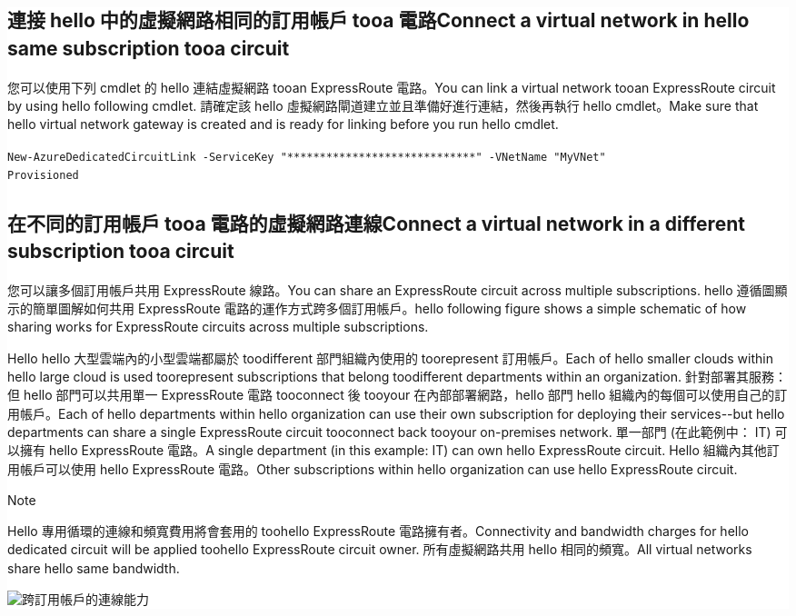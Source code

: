 ## <a name="connect-a-virtual-network-in-hello-same-subscription-tooa-circuit"></a><span data-ttu-id="7ce21-128">連接 hello 中的虛擬網路相同的訂用帳戶 tooa 電路</span><span class="sxs-lookup"><span data-stu-id="7ce21-128">Connect a virtual network in hello same subscription tooa circuit</span></span>
<span data-ttu-id="7ce21-129">您可以使用下列 cmdlet 的 hello 連結虛擬網路 tooan ExpressRoute 電路。</span><span class="sxs-lookup"><span data-stu-id="7ce21-129">You can link a virtual network tooan ExpressRoute circuit by using hello following cmdlet.</span></span> <span data-ttu-id="7ce21-130">請確定該 hello 虛擬網路閘道建立並且準備好進行連結，然後再執行 hello cmdlet。</span><span class="sxs-lookup"><span data-stu-id="7ce21-130">Make sure that hello virtual network gateway is created and is ready for linking before you run hello cmdlet.</span></span>

    New-AzureDedicatedCircuitLink -ServiceKey "*****************************" -VNetName "MyVNet"
    Provisioned

## <a name="connect-a-virtual-network-in-a-different-subscription-tooa-circuit"></a><span data-ttu-id="7ce21-131">在不同的訂用帳戶 tooa 電路的虛擬網路連線</span><span class="sxs-lookup"><span data-stu-id="7ce21-131">Connect a virtual network in a different subscription tooa circuit</span></span>
<span data-ttu-id="7ce21-132">您可以讓多個訂用帳戶共用 ExpressRoute 線路。</span><span class="sxs-lookup"><span data-stu-id="7ce21-132">You can share an ExpressRoute circuit across multiple subscriptions.</span></span> <span data-ttu-id="7ce21-133">hello 遵循圖顯示的簡單圖解如何共用 ExpressRoute 電路的運作方式跨多個訂用帳戶。</span><span class="sxs-lookup"><span data-stu-id="7ce21-133">hello following figure shows a simple schematic of how sharing works for ExpressRoute circuits across multiple subscriptions.</span></span>

<span data-ttu-id="7ce21-134">Hello hello 大型雲端內的小型雲端都屬於 toodifferent 部門組織內使用的 toorepresent 訂用帳戶。</span><span class="sxs-lookup"><span data-stu-id="7ce21-134">Each of hello smaller clouds within hello large cloud is used toorepresent subscriptions that belong toodifferent departments within an organization.</span></span> <span data-ttu-id="7ce21-135">針對部署其服務： 但 hello 部門可以共用單一 ExpressRoute 電路 tooconnect 後 tooyour 在內部部署網路，hello 部門 hello 組織內的每個可以使用自己的訂用帳戶。</span><span class="sxs-lookup"><span data-stu-id="7ce21-135">Each of hello departments within hello organization can use their own subscription for deploying their services--but hello departments can share a single ExpressRoute circuit tooconnect back tooyour on-premises network.</span></span> <span data-ttu-id="7ce21-136">單一部門 (在此範例中： IT) 可以擁有 hello ExpressRoute 電路。</span><span class="sxs-lookup"><span data-stu-id="7ce21-136">A single department (in this example: IT) can own hello ExpressRoute circuit.</span></span> <span data-ttu-id="7ce21-137">Hello 組織內其他訂用帳戶可以使用 hello ExpressRoute 電路。</span><span class="sxs-lookup"><span data-stu-id="7ce21-137">Other subscriptions within hello organization can use hello ExpressRoute circuit.</span></span>

> [!NOTE]
> <span data-ttu-id="7ce21-138">Hello 專用循環的連線和頻寬費用將會套用的 toohello ExpressRoute 電路擁有者。</span><span class="sxs-lookup"><span data-stu-id="7ce21-138">Connectivity and bandwidth charges for hello dedicated circuit will be applied toohello ExpressRoute circuit owner.</span></span> <span data-ttu-id="7ce21-139">所有虛擬網路共用 hello 相同的頻寬。</span><span class="sxs-lookup"><span data-stu-id="7ce21-139">All virtual networks share hello same bandwidth.</span></span>
> 
> 

![跨訂用帳戶的連線能力](./media/expressroute-howto-linkvnet-classic/cross-subscription.png)
